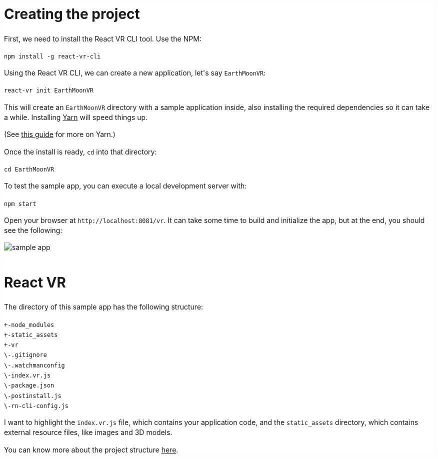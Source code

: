 # Creating the project

First, we need to install the React VR CLI tool. Use the NPM:
```
npm install -g react-vr-cli
```

Using the React VR CLI, we can create a new application, let's say `EarthMoonVR`:
```
react-vr init EarthMoonVR
```

This will create an `EarthMoonVR` directory with a sample application inside, also installing the required dependencies so it can take a while. Installing [Yarn](https://yarnpkg.com/) will speed things up. 

(See [this guide](https://www.pluralsight.com/guides/node-js/yarn-a-package-manager-for-node-js) for more on Yarn.)

Once the install is ready, `cd` into that directory:
```
cd EarthMoonVR
```

To test the sample app, you can execute a local development server with:
```
npm start
```

Open your browser at `http://localhost:8081/vr`. It can take some time to build and initialize the app, but at the end, you should see the following:

![sample app](http://i.imgur.com/Ei3Qa7i.gif)

# React VR

The directory of this sample app has the following structure:
```
+-node_modules
+-static_assets
+-vr
\-.gitignore
\-.watchmanconfig
\-index.vr.js
\-package.json
\-postinstall.js
\-rn-cli-config.js
```

I want to highlight the `index.vr.js` file, which contains your application code, and the `static_assets` directory, which contains external resource files, like images and 3D models.

You can know more about the project structure [here](https://facebookincubator.github.io/react-vr/docs/project-configuration.html).
